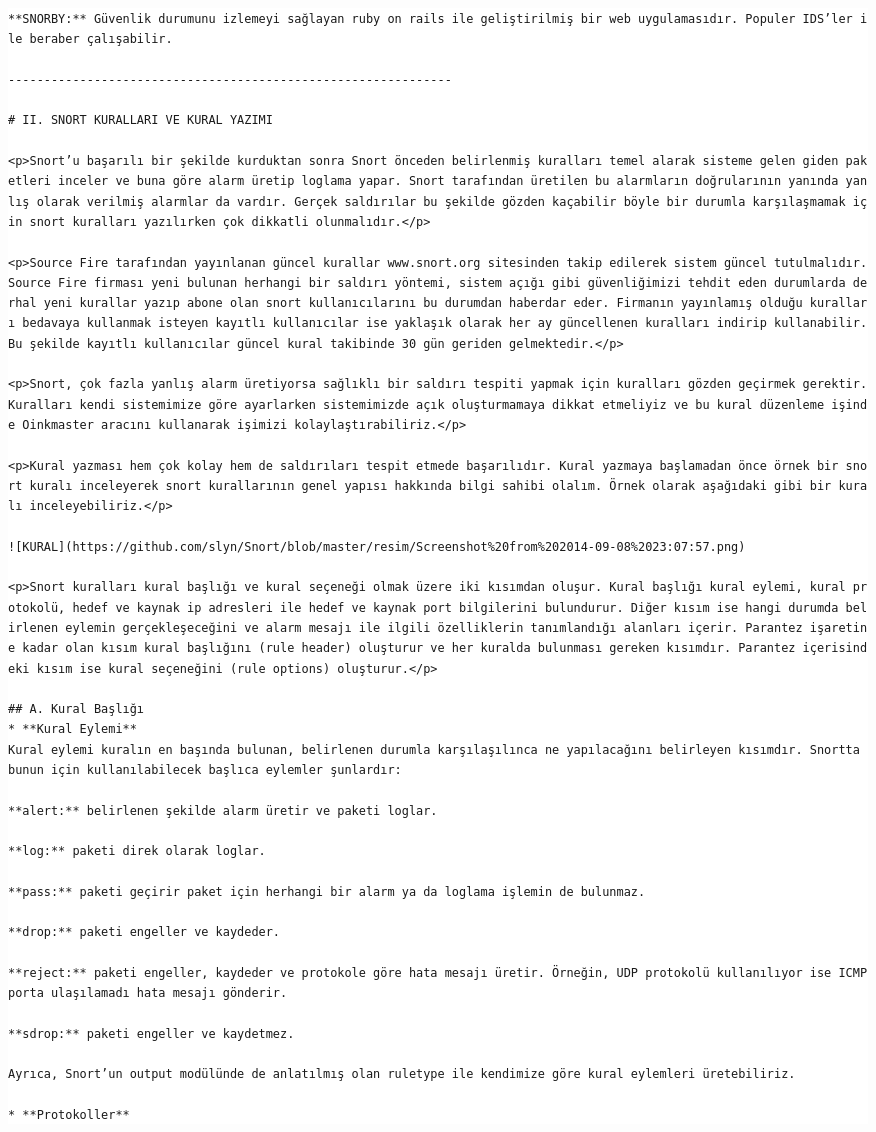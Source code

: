 ```
**SNORBY:** Güvenlik durumunu izlemeyi sağlayan ruby on rails ile geliştirilmiş bir web uygulamasıdır. Populer IDS’ler ile beraber çalışabilir.

--------------------------------------------------------------

# II. SNORT KURALLARI VE KURAL YAZIMI

<p>Snort’u başarılı bir şekilde kurduktan sonra Snort önceden belirlenmiş kuralları temel alarak sisteme gelen giden paketleri inceler ve buna göre alarm üretip loglama yapar. Snort tarafından üretilen bu alarmların doğrularının yanında yanlış olarak verilmiş alarmlar da vardır. Gerçek saldırılar bu şekilde gözden kaçabilir böyle bir durumla karşılaşmamak için snort kuralları yazılırken çok dikkatli olunmalıdır.</p>

<p>Source Fire tarafından yayınlanan güncel kurallar www.snort.org sitesinden takip edilerek sistem güncel tutulmalıdır. Source Fire firması yeni bulunan herhangi bir saldırı yöntemi, sistem açığı gibi güvenliğimizi tehdit eden durumlarda derhal yeni kurallar yazıp abone olan snort kullanıcılarını bu durumdan haberdar eder. Firmanın yayınlamış olduğu kuralları bedavaya kullanmak isteyen kayıtlı kullanıcılar ise yaklaşık olarak her ay güncellenen kuralları indirip kullanabilir. Bu şekilde kayıtlı kullanıcılar güncel kural takibinde 30 gün geriden gelmektedir.</p>

<p>Snort, çok fazla yanlış alarm üretiyorsa sağlıklı bir saldırı tespiti yapmak için kuralları gözden geçirmek gerektir. Kuralları kendi sistemimize göre ayarlarken sistemimizde açık oluşturmamaya dikkat etmeliyiz ve bu kural düzenleme işinde Oinkmaster aracını kullanarak işimizi kolaylaştırabiliriz.</p>

<p>Kural yazması hem çok kolay hem de saldırıları tespit etmede başarılıdır. Kural yazmaya başlamadan önce örnek bir snort kuralı inceleyerek snort kurallarının genel yapısı hakkında bilgi sahibi olalım. Örnek olarak aşağıdaki gibi bir kuralı inceleyebiliriz.</p>

![KURAL](https://github.com/slyn/Snort/blob/master/resim/Screenshot%20from%202014-09-08%2023:07:57.png)

<p>Snort kuralları kural başlığı ve kural seçeneği olmak üzere iki kısımdan oluşur. Kural başlığı kural eylemi, kural protokolü, hedef ve kaynak ip adresleri ile hedef ve kaynak port bilgilerini bulundurur. Diğer kısım ise hangi durumda belirlenen eylemin gerçekleşeceğini ve alarm mesajı ile ilgili özelliklerin tanımlandığı alanları içerir. Parantez işaretine kadar olan kısım kural başlığını (rule header) oluşturur ve her kuralda bulunması gereken kısımdır. Parantez içerisindeki kısım ise kural seçeneğini (rule options) oluşturur.</p>

## A. Kural Başlığı
* **Kural Eylemi**
Kural eylemi kuralın en başında bulunan, belirlenen durumla karşılaşılınca ne yapılacağını belirleyen kısımdır. Snortta bunun için kullanılabilecek başlıca eylemler şunlardır: 

**alert:** belirlenen şekilde alarm üretir ve paketi loglar.

**log:** paketi direk olarak loglar.

**pass:** paketi geçirir paket için herhangi bir alarm ya da loglama işlemin de bulunmaz.  

**drop:** paketi engeller ve kaydeder.

**reject:** paketi engeller, kaydeder ve protokole göre hata mesajı üretir. Örneğin, UDP protokolü kullanılıyor ise ICMP porta ulaşılamadı hata mesajı gönderir.

**sdrop:** paketi engeller ve kaydetmez.

Ayrıca, Snort’un output modülünde de anlatılmış olan ruletype ile kendimize göre kural eylemleri üretebiliriz.

* **Protokoller**
```